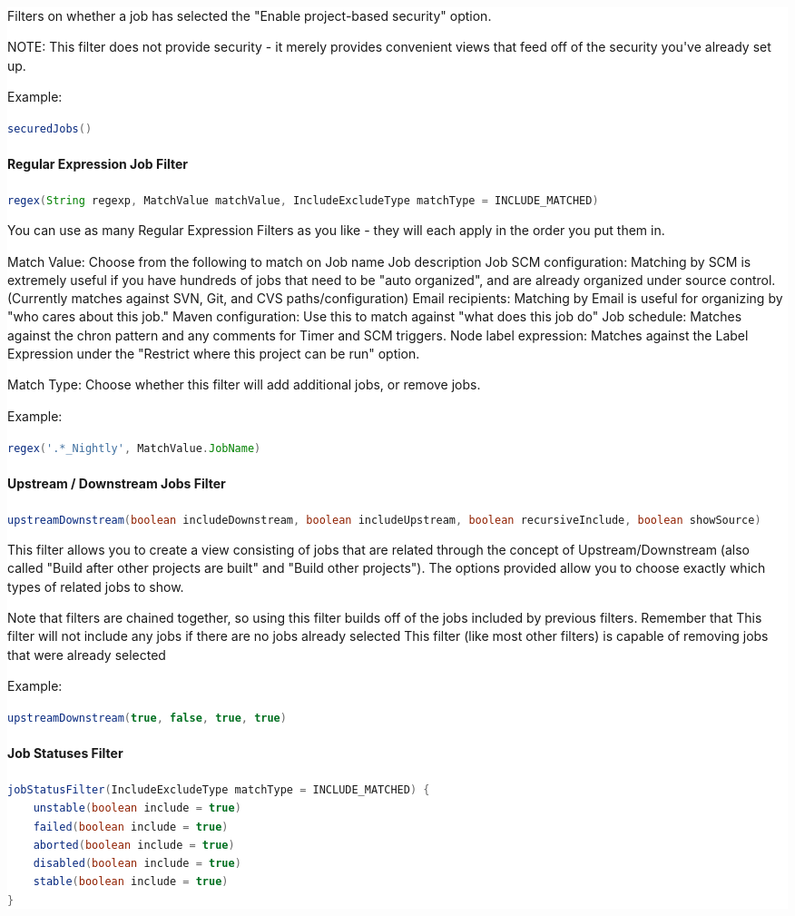 Filters on whether a job has selected the "Enable project-based security" option.

NOTE: This filter does not provide security - it merely provides convenient views that feed off of the security you've already set up.

Example:
```groovy
securedJobs()
```

#### Regular Expression Job Filter
```groovy
regex(String regexp, MatchValue matchValue, IncludeExcludeType matchType = INCLUDE_MATCHED)
```

You can use as many Regular Expression Filters as you like - they will each apply in the order you put them in.

Match Value: Choose from the following to match on
Job name
Job description
Job SCM configuration: Matching by SCM is extremely useful if you have hundreds of jobs that need to be "auto organized", and are already organized under source control. (Currently matches against SVN, Git, and CVS paths/configuration)
Email recipients: Matching by Email is useful for organizing by "who cares about this job."
Maven configuration: Use this to match against "what does this job do"
Job schedule: Matches against the chron pattern and any comments for Timer and SCM triggers.
Node label expression: Matches against the Label Expression under the "Restrict where this project can be run" option.

Match Type: Choose whether this filter will add additional jobs, or remove jobs.

Example:
```groovy
regex('.*_Nightly', MatchValue.JobName)
```

#### Upstream / Downstream Jobs Filter
```groovy
upstreamDownstream(boolean includeDownstream, boolean includeUpstream, boolean recursiveInclude, boolean showSource)
```

This filter allows you to create a view consisting of jobs that are related through the concept of Upstream/Downstream (also called "Build after other projects are built" and "Build other projects").
The options provided allow you to choose exactly which types of related jobs to show.

Note that filters are chained together, so using this filter builds off of the jobs included by previous filters. Remember that
This filter will not include any jobs if there are no jobs already selected
This filter (like most other filters) is capable of removing jobs that were already selected

Example:
```groovy
upstreamDownstream(true, false, true, true)
```

#### Job Statuses Filter
```groovy
jobStatusFilter(IncludeExcludeType matchType = INCLUDE_MATCHED) {
    unstable(boolean include = true)
    failed(boolean include = true)
    aborted(boolean include = true)
    disabled(boolean include = true)
    stable(boolean include = true)
}
```
